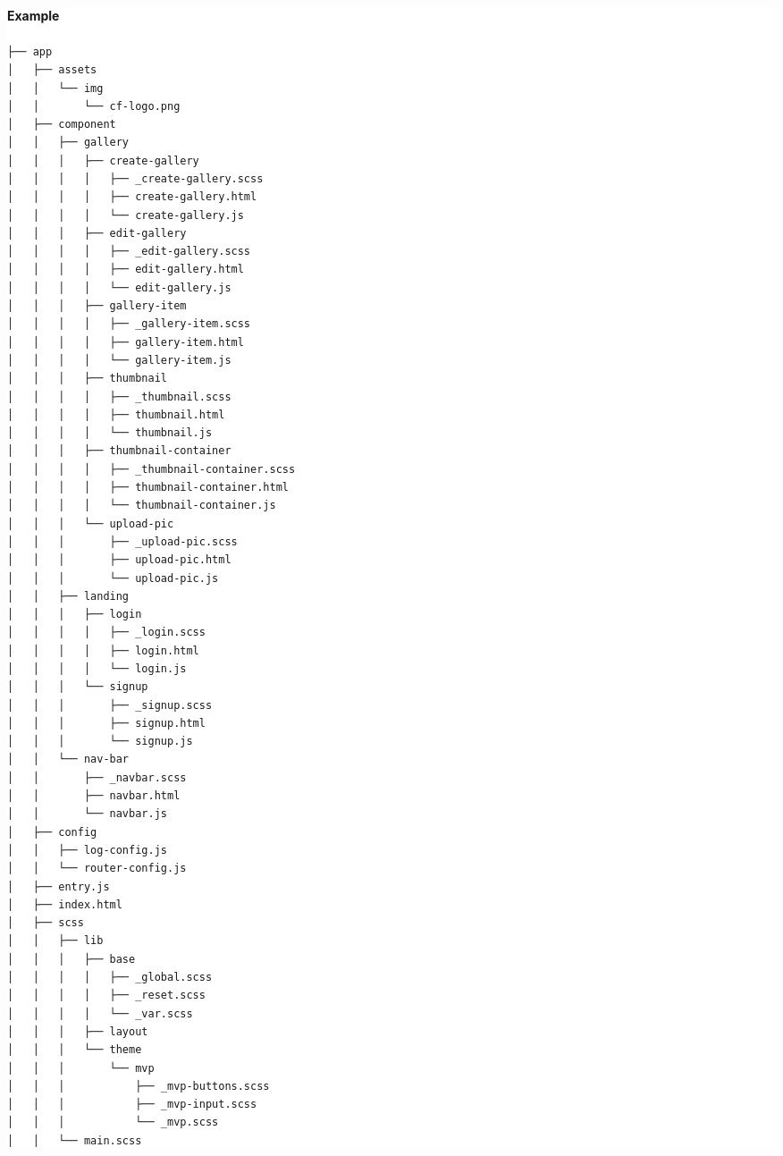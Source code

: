 
#### Example
```
├── app
│   ├── assets
│   │   └── img
│   │       └── cf-logo.png
│   ├── component
│   │   ├── gallery
│   │   │   ├── create-gallery
│   │   │   │   ├── _create-gallery.scss
│   │   │   │   ├── create-gallery.html
│   │   │   │   └── create-gallery.js
│   │   │   ├── edit-gallery
│   │   │   │   ├── _edit-gallery.scss
│   │   │   │   ├── edit-gallery.html
│   │   │   │   └── edit-gallery.js
│   │   │   ├── gallery-item
│   │   │   │   ├── _gallery-item.scss
│   │   │   │   ├── gallery-item.html
│   │   │   │   └── gallery-item.js
│   │   │   ├── thumbnail
│   │   │   │   ├── _thumbnail.scss
│   │   │   │   ├── thumbnail.html
│   │   │   │   └── thumbnail.js
│   │   │   ├── thumbnail-container
│   │   │   │   ├── _thumbnail-container.scss
│   │   │   │   ├── thumbnail-container.html
│   │   │   │   └── thumbnail-container.js
│   │   │   └── upload-pic
│   │   │       ├── _upload-pic.scss
│   │   │       ├── upload-pic.html
│   │   │       └── upload-pic.js
│   │   ├── landing
│   │   │   ├── login
│   │   │   │   ├── _login.scss
│   │   │   │   ├── login.html
│   │   │   │   └── login.js
│   │   │   └── signup
│   │   │       ├── _signup.scss
│   │   │       ├── signup.html
│   │   │       └── signup.js
│   │   └── nav-bar
│   │       ├── _navbar.scss
│   │       ├── navbar.html
│   │       └── navbar.js
│   ├── config
│   │   ├── log-config.js
│   │   └── router-config.js
│   ├── entry.js
│   ├── index.html
│   ├── scss
│   │   ├── lib
│   │   │   ├── base
│   │   │   │   ├── _global.scss
│   │   │   │   ├── _reset.scss
│   │   │   │   └── _var.scss
│   │   │   ├── layout
│   │   │   └── theme
│   │   │       └── mvp
│   │   │           ├── _mvp-buttons.scss
│   │   │           ├── _mvp-input.scss
│   │   │           └── _mvp.scss
│   │   └── main.scss
```